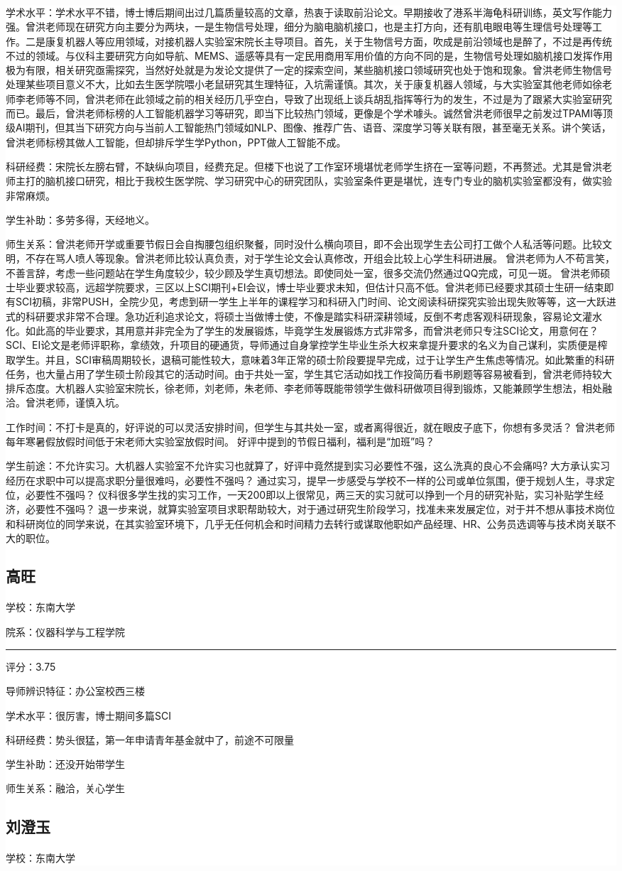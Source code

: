 学术水平：学术水平不错，博士博后期间出过几篇质量较高的文章，热衷于读取前沿论文。早期接收了港系半海龟科研训练，英文写作能力强。曾洪老师现在研究方向主要分为两块，一是生物信号处理，细分为脑电脑机接口，也是主打方向，还有肌电眼电等生理信号处理等工作。二是康复机器人等应用领域，对接机器人实验室宋院长主导项目。首先，关于生物信号方面，吹成是前沿领域也是醉了，不过是再传统不过的领域。与仪科主要研究方向如导航、MEMS、遥感等具有一定民用商用军用价值的方向不同的是，生物信号处理如脑机接口发挥作用极为有限，相关研究亟需探究，当然好处就是为发论文提供了一定的探索空间，某些脑机接口领域研究也处于饱和现象。曾洪老师生物信号处理某些项目意义不大，比如去生医学院喂小老鼠研究其生理特征，入坑需谨慎。其次，关于康复机器人领域，与大实验室其他老师如徐老师李老师等不同，曾洪老师在此领域之前的相关经历几乎空白，导致了出现纸上谈兵胡乱指挥等行为的发生，不过是为了跟紧大实验室研究而已。最后，曾洪老师标榜的人工智能机器学习等研究，即当下比较热门领域，更像是个学术噱头。诚然曾洪老师很早之前发过TPAMI等顶级AI期刊，但其当下研究方向与当前人工智能热门领域如NLP、图像、推荐广告、语音、深度学习等关联有限，甚至毫无关系。讲个笑话，曾洪老师标榜其做人工智能，但却排斥学生学Python，PPT做人工智能不成。

科研经费：宋院长左膀右臂，不缺纵向项目，经费充足。但楼下也说了工作室环境堪忧老师学生挤在一室等问题，不再赘述。尤其是曾洪老师主打的脑机接口研究，相比于我校生医学院、学习研究中心的研究团队，实验室条件更是堪忧，连专门专业的脑机实验室都没有，做实验非常麻烦。

学生补助：多劳多得，天经地义。

师生关系：曾洪老师开学或重要节假日会自掏腰包组织聚餐，同时没什么横向项目，即不会出现学生去公司打工做个人私活等问题。比较文明，不存在骂人喷人等现象。曾洪老师比较认真负责，对于学生论文会认真修改，开组会比较上心学生科研进展。
曾洪老师为人不苟言笑，不善言辞，考虑一些问题站在学生角度较少，较少顾及学生真切想法。即使同处一室，很多交流仍然通过QQ完成，可见一斑。
曾洪老师硕士毕业要求较高，远超学院要求，三区以上SCI期刊+EI会议，博士毕业要求未知，但估计只高不低。曾洪老师已经要求其硕士生研一结束即有SCI初稿，非常PUSH，全院少见，考虑到研一学生上半年的课程学习和科研入门时间、论文阅读科研探究实验出现失败等等，这一大跃进式的科研要求非常不合理。急功近利追求论文，将硕士当做博士使，不像是踏实科研深耕领域，反倒不考虑客观科研现象，容易论文灌水化。如此高的毕业要求，其用意并非完全为了学生的发展锻炼，毕竟学生发展锻炼方式非常多，而曾洪老师只专注SCI论文，用意何在？SCI、EI论文是老师评职称，拿绩效，升项目的硬通货，导师通过自身掌控学生毕业生杀大权来拿提升要求的名义为自己谋利，实质便是榨取学生。并且，SCI审稿周期较长，退稿可能性较大，意味着3年正常的硕士阶段要提早完成，过于让学生产生焦虑等情况。如此繁重的科研任务，也大量占用了学生硕士阶段其它的活动时间。由于共处一室，学生其它活动如找工作投简历看书刷题等容易被看到，曾洪老师持较大排斥态度。大机器人实验室宋院长，徐老师，刘老师，朱老师、李老师等既能带领学生做科研做项目得到锻炼，又能兼顾学生想法，相处融洽。曾洪老师，谨慎入坑。

工作时间：不打卡是真的，好评说的可以灵活安排时间，但学生与其共处一室，或者离得很近，就在眼皮子底下，你想有多灵活？
曾洪老师每年寒暑假放假时间低于宋老师大实验室放假时间。
好评中提到的节假日福利，福利是“加班”吗？

学生前途：不允许实习。大机器人实验室不允许实习也就算了，好评中竟然提到实习必要性不强，这么洗真的良心不会痛吗?
大方承认实习经历在求职中可以提高求职分量很难吗，必要性不强吗？
通过实习，提早一步感受与学校不一样的公司或单位氛围，便于规划人生，寻求定位，必要性不强吗？
仪科很多学生找的实习工作，一天200即以上很常见，两三天的实习就可以挣到一个月的研究补贴，实习补贴学生经济，必要性不强吗？
退一步来说，就算实验室项目求职帮助较大，对于通过研究生阶段学习，找准未来发展定位，对于并不想从事技术岗位和科研岗位的同学来说，在其实验室环境下，几乎无任何机会和时间精力去转行或谋取他职如产品经理、HR、公务员选调等与技术岗关联不大的职位。

## 高旺

学校：东南大学

院系：仪器科学与工程学院

* * *

评分：3.75

导师辨识特征：办公室校西三楼

学术水平：很厉害，博士期间多篇SCI

科研经费：势头很猛，第一年申请青年基金就中了，前途不可限量

学生补助：还没开始带学生

师生关系：融洽，关心学生

## 刘澄玉

学校：东南大学
